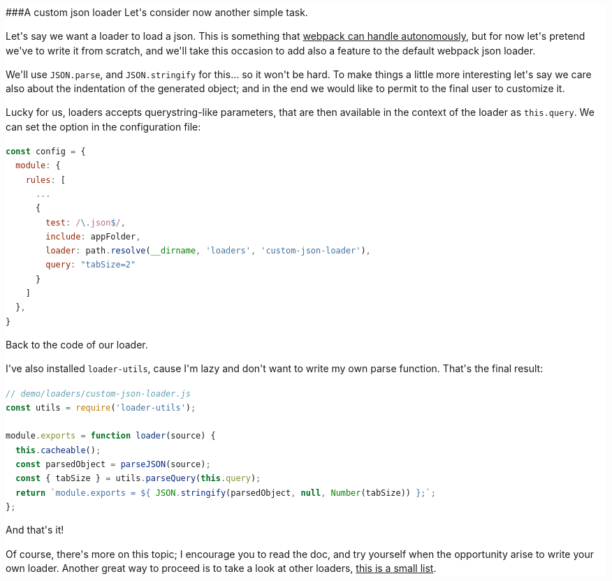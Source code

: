 ###A custom json loader
Let's consider now another simple task.

Let's say we want a loader to load a json.
 This is something that [webpack can handle autonomously][wp-json-loader],
 but for now let's pretend we've to write it from scratch, and we'll take
 this occasion to add also a feature to the default webpack json loader.

We'll use `JSON.parse`, and `JSON.stringify` for this... so it won't be
 hard.
 To make things a little more interesting let's say we care also about the
 indentation of the generated object; and in the end we would like to
 permit to the final user to customize it.

Lucky for us, loaders accepts querystring-like parameters, that are then
 available in the context of the loader as `this.query`. We can set the
 option in the configuration file:

```js
const config = {
  module: {
    rules: [
      ...
      {
        test: /\.json$/,
        include: appFolder,
        loader: path.resolve(__dirname, 'loaders', 'custom-json-loader'),
        query: "tabSize=2"
      }
    ]
  },
}
```

Back to the code of our loader.

I've also installed `loader-utils`, cause I'm lazy and don't want to write
 my own parse function. That's the final result:

```js
// demo/loaders/custom-json-loader.js
const utils = require('loader-utils');

module.exports = function loader(source) {
  this.cacheable();
  const parsedObject = parseJSON(source);
  const { tabSize } = utils.parseQuery(this.query);
  return `module.exports = ${ JSON.stringify(parsedObject, null, Number(tabSize)) };`;
};
```

And that's it!

Of course, there's more on this topic; I encourage you to read the doc, and
 try yourself when the opportunity arise to write your own loader.
 Another great way to proceed is to take a look at other loaders, [this is a small list][github-wp-loaders].


[wp-cli]: http://webpack.github.io/docs/cli.html
[ref-iife]: http://benalman.com/news/2010/11/immediately-invoked-function-expression/
[ref-closure]: http://stackoverflow.com/questions/111102/how-do-JavaScript-closures-work
[wp-config]: http://webpack.github.io/docs/configuration.html
[wp-dev-server-doc]: https://webpack.github.io/docs/webpack-dev-server.html
[ref-react-tutorial]: https://facebook.github.io/react/tutorial/tutorial.html
[eh-intro-redux]: https://egghead.io/courses/getting-started-with-redux
[eh-react-redux]: https://egghead.io/courses/building-react-applications-with-idiomatic-redux
[ref-jsx]: https://facebook.github.io/react/docs/introducing-jsx.html
[wp-loaders]: https://webpack.github.io/docs/loaders.html
[ref-babelrc]: https://babeljs.io/docs/usage/babelrc/
[wp-config-module]: https://webpack.github.io/docs/configuration.html#module
[wp-json-loader]: https://github.com/webpack/json-loader
[wp-write-loader]: https://webpack.github.io/docs/how-to-write-a-loader.html
[github-wp-loaders]: https://github.com/webpack?utf8=%E2%9C%93&query=loader
[wp-config-plugin]: https://webpack.github.io/docs/configuration.html#plugins
[wp-plugin-list]: https://webpack.github.io/docs/list-of-plugins.html
[wp-uglify-plugin]: https://webpack.github.io/docs/list-of-plugins.html#uglifyjsplugin
[npm-env-cmd]: https://www.npmjs.com/package/env-cmd
[wp-config-devtool]: https://webpack.github.io/docs/configuration.html#devtool
[ref-css-modules]: https://github.com/css-modules/css-modules
[wild-ref-css-modules]: https://glenmaddern.com/articles/css-modules
[github-css-loader]: https://github.com/webpack/css-loader
[wp-extract-text-plugin]: https://github.com/webpack/extract-text-webpack-plugin
[wp-common-chunk-plugin]: http://webpack.github.io/docs/list-of-plugins.html#commonschunkplugin
[ref-organize-modules]: https://github.com/substack/browserify-handbook#avoiding-
[wp-define-plugin]: http://webpack.github.io/docs/list-of-plugins.html#defineplugin
[ref-express]: http://expressjs.com/